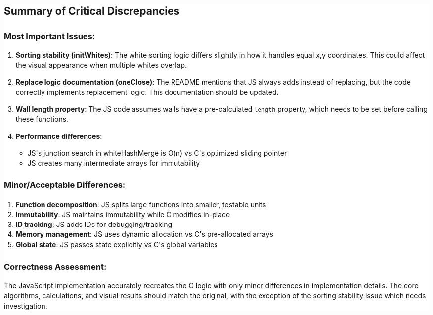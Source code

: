 ## Summary of Critical Discrepancies

### Most Important Issues:

1. **Sorting stability (initWhites)**: The white sorting logic differs slightly in how it handles equal x,y coordinates. This could affect the visual appearance when multiple whites overlap.

2. **Replace logic documentation (oneClose)**: The README mentions that JS always adds instead of replacing, but the code correctly implements replacement logic. This documentation should be updated.

3. **Wall length property**: The JS code assumes walls have a pre-calculated `length` property, which needs to be set before calling these functions.

4. **Performance differences**: 
   - JS's junction search in whiteHashMerge is O(n) vs C's optimized sliding pointer
   - JS creates many intermediate arrays for immutability

### Minor/Acceptable Differences:

1. **Function decomposition**: JS splits large functions into smaller, testable units
2. **Immutability**: JS maintains immutability while C modifies in-place
3. **ID tracking**: JS adds IDs for debugging/tracking
4. **Memory management**: JS uses dynamic allocation vs C's pre-allocated arrays
5. **Global state**: JS passes state explicitly vs C's global variables

### Correctness Assessment:

The JavaScript implementation accurately recreates the C logic with only minor differences in implementation details. The core algorithms, calculations, and visual results should match the original, with the exception of the sorting stability issue which needs investigation.
